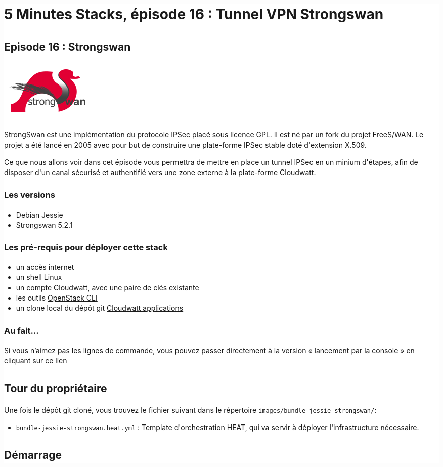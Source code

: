 # 5 Minutes Stacks, épisode 16 : Tunnel VPN Strongswan #

## Episode 16 : Strongswan

![Strongswan logo](img/strongswan.png)

StrongSwan est une implémentation du protocole IPSec placé sous licence GPL. Il est né par
un fork du projet FreeS/WAN. Le projet a été lancé en 2005 avec pour but de construire
une plate-forme IPSec stable doté d'extension X.509.

Ce que nous allons voir dans cet épisode vous permettra de mettre en place un tunnel
IPSec en un minium d'étapes, afin de disposer d'un canal sécurisé et authentifié vers une
zone externe à la plate-forme Cloudwatt.

### Les versions

* Debian Jessie
* Strongswan 5.2.1

### Les pré-requis pour déployer cette stack

* un accès internet
* un shell Linux
* un [compte Cloudwatt](https://www.cloudwatt.com/cockpit/#/create-contact), avec une [paire de clés existante](https://console.cloudwatt.com/project/access_and_security/?tab=access_security_tabs__keypairs_tab)
* les outils [OpenStack CLI](http://docs.openstack.org/cli-reference/content/install_clients.html)
* un clone local du dépôt git [Cloudwatt applications](https://github.com/cloudwatt/applications)

### Au fait...

Si vous n’aimez pas les lignes de commande, vous pouvez passer directement à la version « lancement par la console » en cliquant sur [ce lien](#console)

## Tour du propriétaire

Une fois le dépôt git cloné, vous trouvez le fichier suivant dans le répertoire `images/bundle-jessie-strongswan/`:

* `bundle-jessie-strongswan.heat.yml` : Template d'orchestration HEAT, qui va servir à déployer l'infrastructure nécessaire.

## Démarrage
